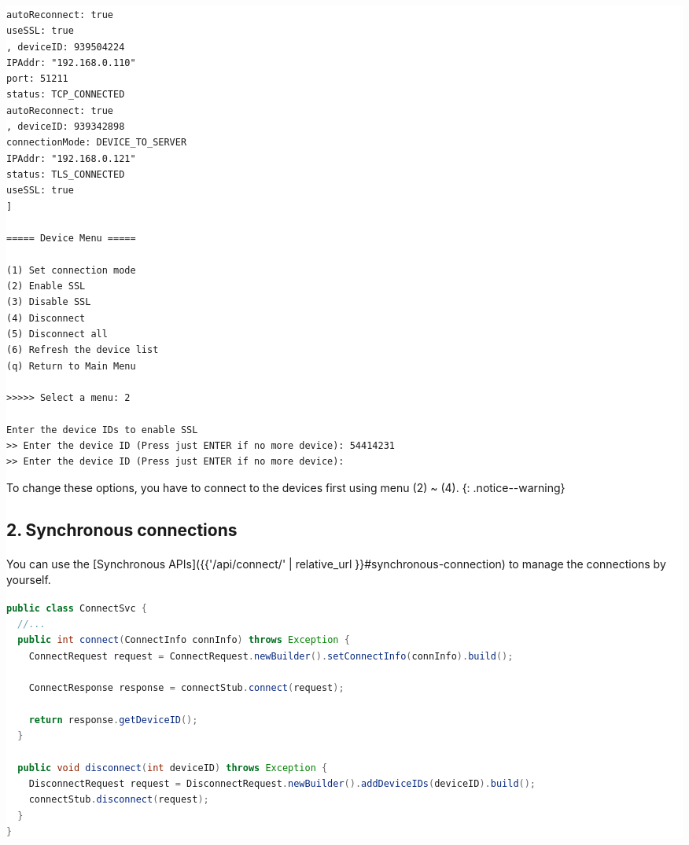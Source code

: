 ```
autoReconnect: true
useSSL: true
, deviceID: 939504224
IPAddr: "192.168.0.110"
port: 51211
status: TCP_CONNECTED
autoReconnect: true
, deviceID: 939342898
connectionMode: DEVICE_TO_SERVER
IPAddr: "192.168.0.121"
status: TLS_CONNECTED
useSSL: true
]

===== Device Menu =====

(1) Set connection mode
(2) Enable SSL
(3) Disable SSL
(4) Disconnect
(5) Disconnect all
(6) Refresh the device list
(q) Return to Main Menu

>>>>> Select a menu: 2

Enter the device IDs to enable SSL
>> Enter the device ID (Press just ENTER if no more device): 54414231
>> Enter the device ID (Press just ENTER if no more device):
```

To change these options, you have to connect to the devices first using menu (2) ~ (4). 
{: .notice--warning}


## 2. Synchronous connections

You can use the [Synchronous APIs]({{'/api/connect/' | relative_url }}#synchronous-connection) to manage the connections by yourself. 

```java
public class ConnectSvc {
  //...
  public int connect(ConnectInfo connInfo) throws Exception {
    ConnectRequest request = ConnectRequest.newBuilder().setConnectInfo(connInfo).build();

    ConnectResponse response = connectStub.connect(request);

    return response.getDeviceID();
  }

  public void disconnect(int deviceID) throws Exception {
    DisconnectRequest request = DisconnectRequest.newBuilder().addDeviceIDs(deviceID).build();
    connectStub.disconnect(request);
  }  
}
```
